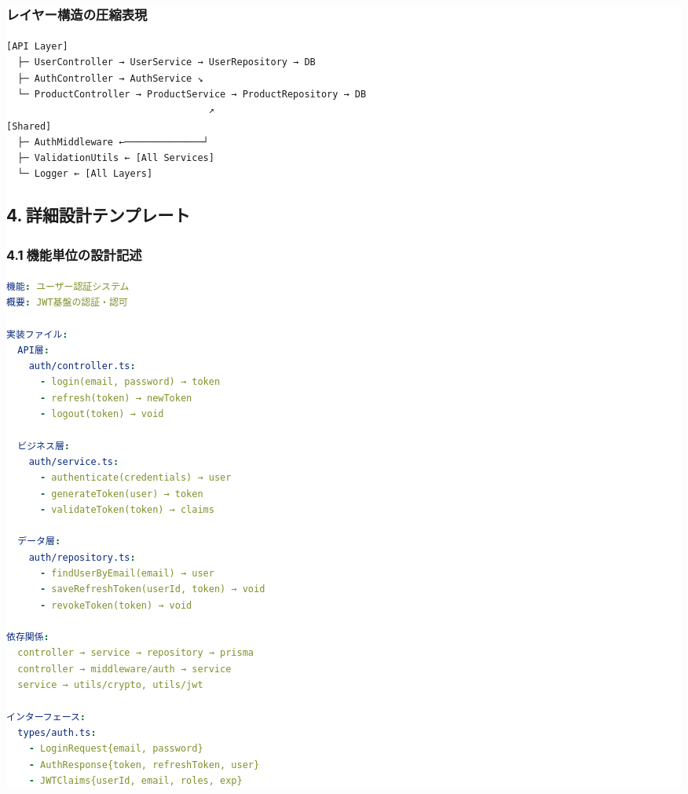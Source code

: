 ### レイヤー構造の圧縮表現
```
[API Layer]
  ├─ UserController → UserService → UserRepository → DB
  ├─ AuthController → AuthService ↘
  └─ ProductController → ProductService → ProductRepository → DB
                                    ↗
[Shared]
  ├─ AuthMiddleware ←──────────────┘
  ├─ ValidationUtils ← [All Services]
  └─ Logger ← [All Layers]
```

## 4. 詳細設計テンプレート

### 4.1 機能単位の設計記述
```yaml
機能: ユーザー認証システム
概要: JWT基盤の認証・認可

実装ファイル:
  API層:
    auth/controller.ts:
      - login(email, password) → token
      - refresh(token) → newToken
      - logout(token) → void
      
  ビジネス層:
    auth/service.ts:
      - authenticate(credentials) → user
      - generateToken(user) → token
      - validateToken(token) → claims
      
  データ層:
    auth/repository.ts:
      - findUserByEmail(email) → user
      - saveRefreshToken(userId, token) → void
      - revokeToken(token) → void

依存関係:
  controller → service → repository → prisma
  controller → middleware/auth → service
  service → utils/crypto, utils/jwt

インターフェース:
  types/auth.ts:
    - LoginRequest{email, password}
    - AuthResponse{token, refreshToken, user}
    - JWTClaims{userId, email, roles, exp}
```
